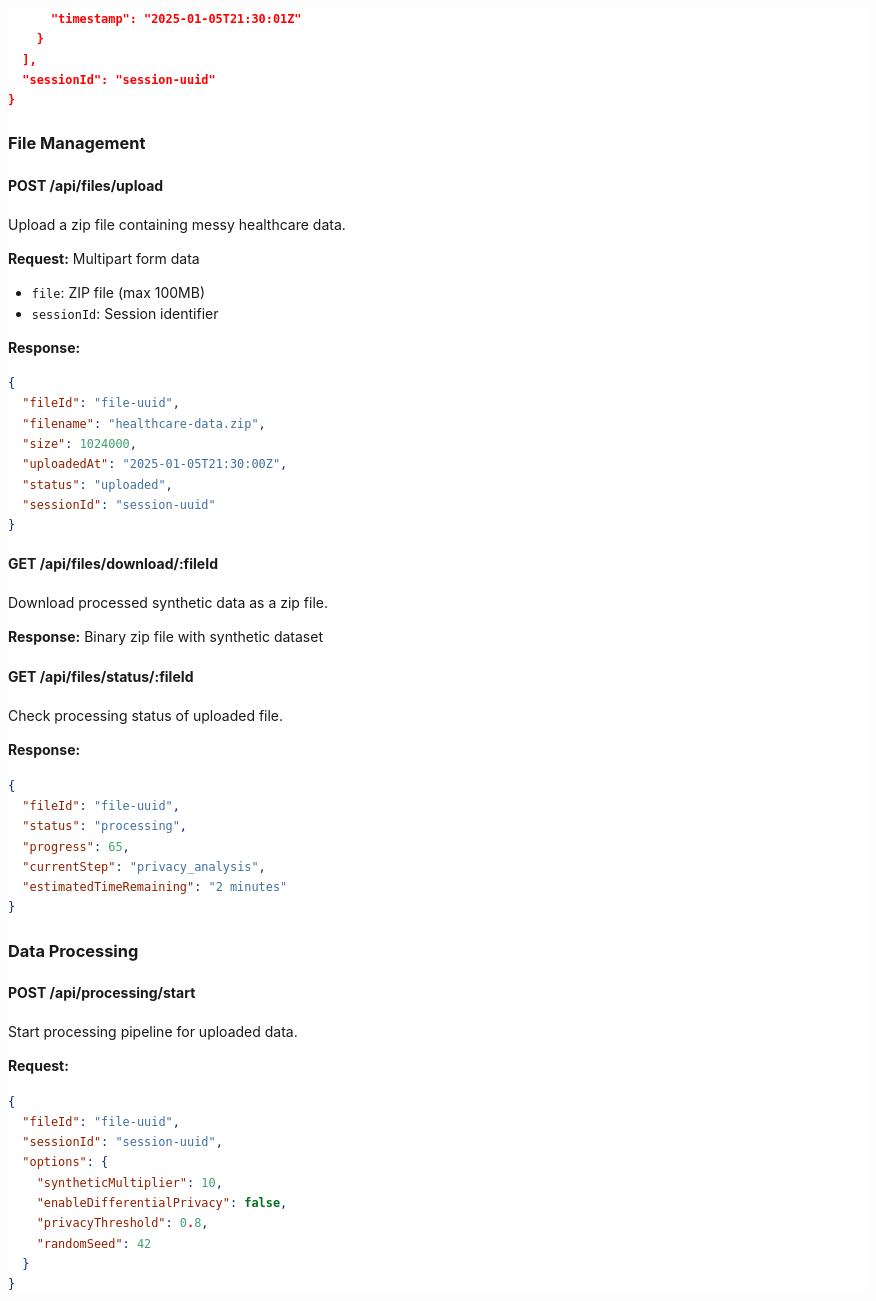 ```json
      "timestamp": "2025-01-05T21:30:01Z"
    }
  ],
  "sessionId": "session-uuid"
}
```

### File Management

#### POST /api/files/upload
Upload a zip file containing messy healthcare data.

**Request:** Multipart form data
- `file`: ZIP file (max 100MB)
- `sessionId`: Session identifier

**Response:**
```json
{
  "fileId": "file-uuid",
  "filename": "healthcare-data.zip",
  "size": 1024000,
  "uploadedAt": "2025-01-05T21:30:00Z",
  "status": "uploaded",
  "sessionId": "session-uuid"
}
```

#### GET /api/files/download/:fileId
Download processed synthetic data as a zip file.

**Response:** Binary zip file with synthetic dataset

#### GET /api/files/status/:fileId
Check processing status of uploaded file.

**Response:**
```json
{
  "fileId": "file-uuid",
  "status": "processing",
  "progress": 65,
  "currentStep": "privacy_analysis",
  "estimatedTimeRemaining": "2 minutes"
}
```

### Data Processing

#### POST /api/processing/start
Start processing pipeline for uploaded data.

**Request:**
```json
{
  "fileId": "file-uuid",
  "sessionId": "session-uuid",
  "options": {
    "syntheticMultiplier": 10,
    "enableDifferentialPrivacy": false,
    "privacyThreshold": 0.8,
    "randomSeed": 42
  }
}
```
